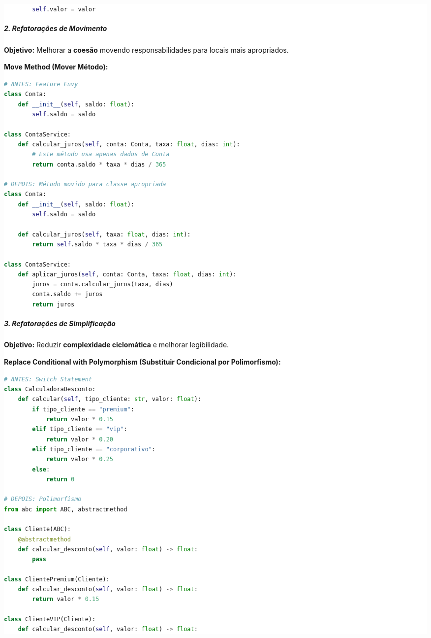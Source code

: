 ```python
        self.valor = valor
```

##### **2. Refatorações de Movimento**

**Objetivo:** Melhorar a **coesão** movendo responsabilidades para locais mais apropriados.

**Move Method (Mover Método):**
```python
# ANTES: Feature Envy
class Conta:
    def __init__(self, saldo: float):
        self.saldo = saldo

class ContaService:
    def calcular_juros(self, conta: Conta, taxa: float, dias: int):
        # Este método usa apenas dados de Conta
        return conta.saldo * taxa * dias / 365

# DEPOIS: Método movido para classe apropriada
class Conta:
    def __init__(self, saldo: float):
        self.saldo = saldo
    
    def calcular_juros(self, taxa: float, dias: int):
        return self.saldo * taxa * dias / 365

class ContaService:
    def aplicar_juros(self, conta: Conta, taxa: float, dias: int):
        juros = conta.calcular_juros(taxa, dias)
        conta.saldo += juros
        return juros
```

##### **3. Refatorações de Simplificação**

**Objetivo:** Reduzir **complexidade ciclomática** e melhorar legibilidade.

**Replace Conditional with Polymorphism (Substituir Condicional por Polimorfismo):**
```python
# ANTES: Switch Statement
class CalculadoraDesconto:
    def calcular(self, tipo_cliente: str, valor: float):
        if tipo_cliente == "premium":
            return valor * 0.15
        elif tipo_cliente == "vip":
            return valor * 0.20
        elif tipo_cliente == "corporativo":
            return valor * 0.25
        else:
            return 0

# DEPOIS: Polimorfismo
from abc import ABC, abstractmethod

class Cliente(ABC):
    @abstractmethod
    def calcular_desconto(self, valor: float) -> float:
        pass

class ClientePremium(Cliente):
    def calcular_desconto(self, valor: float) -> float:
        return valor * 0.15

class ClienteVIP(Cliente):
    def calcular_desconto(self, valor: float) -> float:
```